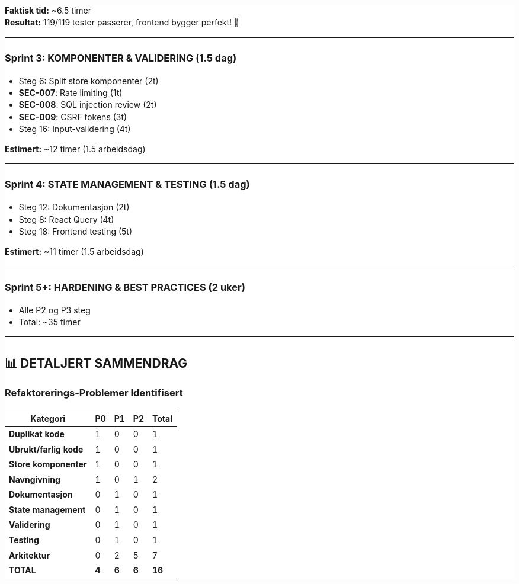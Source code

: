 **Faktisk tid:** ~6.5 timer  
**Resultat:** 119/119 tester passerer, frontend bygger perfekt! 🎉

---

### Sprint 3: KOMPONENTER & VALIDERING (1.5 dag)
- Steg 6: Split store komponenter (2t)
- **SEC-007**: Rate limiting (1t)
- **SEC-008**: SQL injection review (2t)
- **SEC-009**: CSRF tokens (3t)
- Steg 16: Input-validering (4t)

**Estimert:** ~12 timer (1.5 arbeidsdag)

---

### Sprint 4: STATE MANAGEMENT & TESTING (1.5 dag)
- Steg 12: Dokumentasjon (2t)
- Steg 8: React Query (4t)
- Steg 18: Frontend testing (5t)

**Estimert:** ~11 timer (1.5 arbeidsdag)

---

### Sprint 5+: HARDENING & BEST PRACTICES (2 uker)
- Alle P2 og P3 steg
- Total: ~35 timer

---

## 📊 DETALJERT SAMMENDRAG

### Refaktorerings-Problemer Identifisert

| Kategori | P0 | P1 | P2 | Total |
|----------|----|----|----|----|
| **Duplikat kode** | 1 | 0 | 0 | 1 |
| **Ubrukt/farlig kode** | 1 | 0 | 0 | 1 |
| **Store komponenter** | 1 | 0 | 0 | 1 |
| **Navngivning** | 1 | 0 | 1 | 2 |
| **Dokumentasjon** | 0 | 1 | 0 | 1 |
| **State management** | 0 | 1 | 0 | 1 |
| **Validering** | 0 | 1 | 0 | 1 |
| **Testing** | 0 | 1 | 0 | 1 |
| **Arkitektur** | 0 | 2 | 5 | 7 |
| **TOTAL** | **4** | **6** | **6** | **16** |
